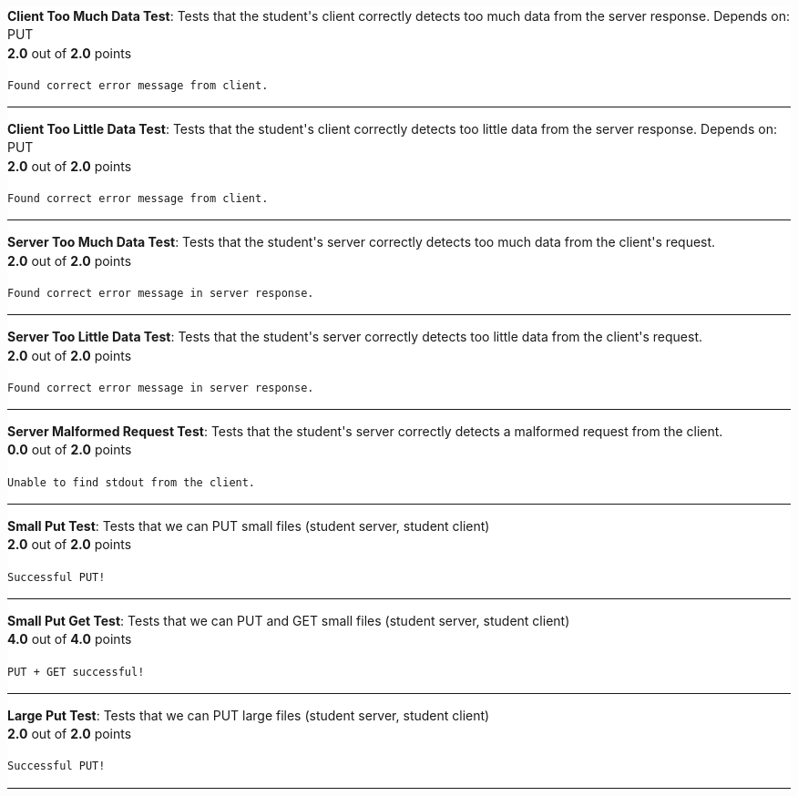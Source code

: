 **Client Too Much Data Test**: Tests that the student's client correctly detects too much data from the server response. Depends on: PUT  
**2.0** out of **2.0** points
```
Found correct error message from client.
```
---

**Client Too Little Data Test**: Tests that the student's client correctly detects too little data from the server response. Depends on: PUT  
**2.0** out of **2.0** points
```
Found correct error message from client.
```
---

**Server Too Much Data Test**: Tests that the student's server correctly detects too much data from the client's request.  
**2.0** out of **2.0** points
```
Found correct error message in server response.
```
---

**Server Too Little Data Test**: Tests that the student's server correctly detects too little data from the client's request.  
**2.0** out of **2.0** points
```
Found correct error message in server response.
```
---

**Server Malformed Request Test**: Tests that the student's server correctly detects a malformed request from the client.  
**0.0** out of **2.0** points
```
Unable to find stdout from the client.
```
---

**Small Put Test**: Tests that we can PUT small files (student server, student client)  
**2.0** out of **2.0** points
```
Successful PUT!
```
---

**Small Put Get Test**: Tests that we can PUT and GET small files (student server, student client)  
**4.0** out of **4.0** points
```
PUT + GET successful!
```
---

**Large Put Test**: Tests that we can PUT large files (student server, student client)  
**2.0** out of **2.0** points
```
Successful PUT!
```
---
